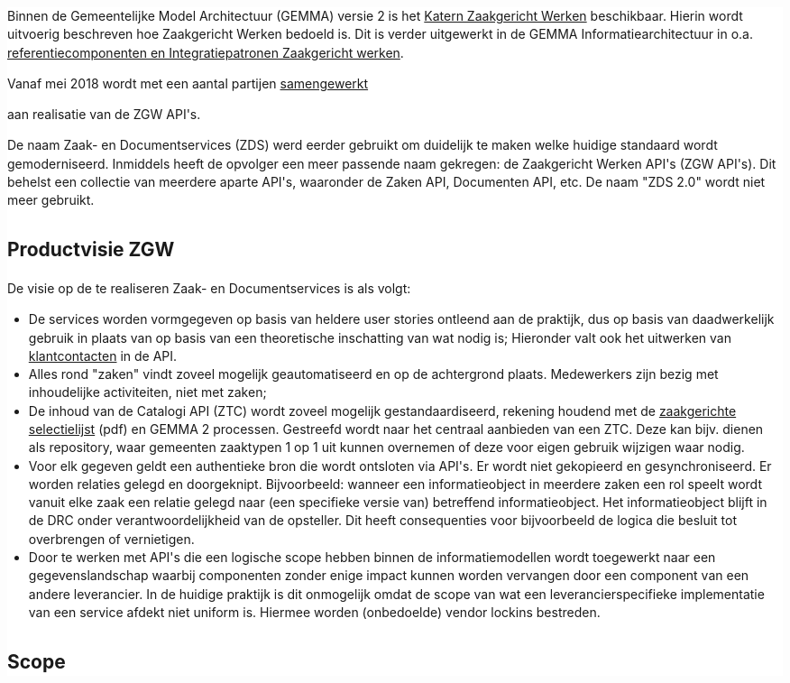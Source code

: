 Binnen de Gemeentelijke Model Architectuur (GEMMA) versie 2 is het
[Katern Zaakgericht Werken](https://www.gemmaonline.nl/index.php/GEMMA_2_Katern_Zaakgericht_Werken)
beschikbaar. Hierin wordt uitvoerig beschreven hoe Zaakgericht Werken bedoeld
is. Dit is verder uitgewerkt in de GEMMA Informatiearchitectuur in o.a.
[referentiecomponenten en Integratiepatronen Zaakgericht werken](https://www.gemmaonline.nl/index.php/ZGW_in_GEMMA_2).

Vanaf mei 2018 wordt met een aantal partijen [samengewerkt](../overige/samenwerking)

aan realisatie van de ZGW API's.

De naam Zaak- en Documentservices (ZDS) werd eerder gebruikt om duidelijk te
maken welke huidige standaard wordt gemoderniseerd. Inmiddels heeft de opvolger
een meer passende naam gekregen: de Zaakgericht Werken API's (ZGW API's). Dit
behelst een collectie van meerdere aparte API's, waaronder de Zaken API,
Documenten API, etc. De naam "ZDS 2.0" wordt niet meer gebruikt.

## Productvisie ZGW

De visie op de te realiseren Zaak- en Documentservices is als volgt:

- De services worden vormgegeven op basis van heldere user stories ontleend aan
  de praktijk, dus op basis van daadwerkelijk gebruik in plaats van op basis van
  een theoretische inschatting van wat nodig is; Hieronder valt ook het uitwerken
  van
  [klantcontacten](https://www.gemmaonline.nl/index.php/Klantcontacten_en_het_RGBZ)
  in de API.
- Alles rond "zaken" vindt zoveel mogelijk geautomatiseerd en op de achtergrond
  plaats. Medewerkers zijn bezig met inhoudelijke activiteiten, niet met zaken;
- De inhoud van de Catalogi API (ZTC) wordt zoveel mogelijk
  gestandaardiseerd, rekening houdend met de
  [zaakgerichte selectielijst](https://vng.nl/files/vng/20170706-selectielijst-gemeenten-intergemeentelijke-organen-2017.pdf)
  (pdf) en GEMMA 2 processen. Gestreefd wordt naar het centraal aanbieden van een
  ZTC. Deze kan bijv. dienen als repository, waar gemeenten zaaktypen 1 op 1 uit
  kunnen overnemen of deze voor eigen gebruik wijzigen waar nodig.
- Voor elk gegeven geldt een authentieke bron die wordt ontsloten via API's. Er
  wordt niet gekopieerd en gesynchroniseerd. Er worden relaties gelegd en
  doorgeknipt. Bijvoorbeeld: wanneer een informatieobject in meerdere zaken een
  rol speelt wordt vanuit elke zaak een relatie gelegd naar (een specifieke
  versie van) betreffend informatieobject. Het informatieobject blijft in de
  DRC onder verantwoordelijkheid van de opsteller. Dit heeft consequenties voor
  bijvoorbeeld de logica die besluit tot overbrengen of vernietigen.
- Door te werken met API's die een logische scope hebben binnen de
  informatiemodellen wordt toegewerkt naar een gegevenslandschap waarbij
  componenten zonder enige impact kunnen worden vervangen door een component van
  een andere leverancier. In de huidige praktijk is dit onmogelijk omdat de scope
  van wat een leverancierspecifieke implementatie van een service afdekt niet
  uniform is. Hiermee worden (onbedoelde) vendor lockins bestreden.

## Scope

